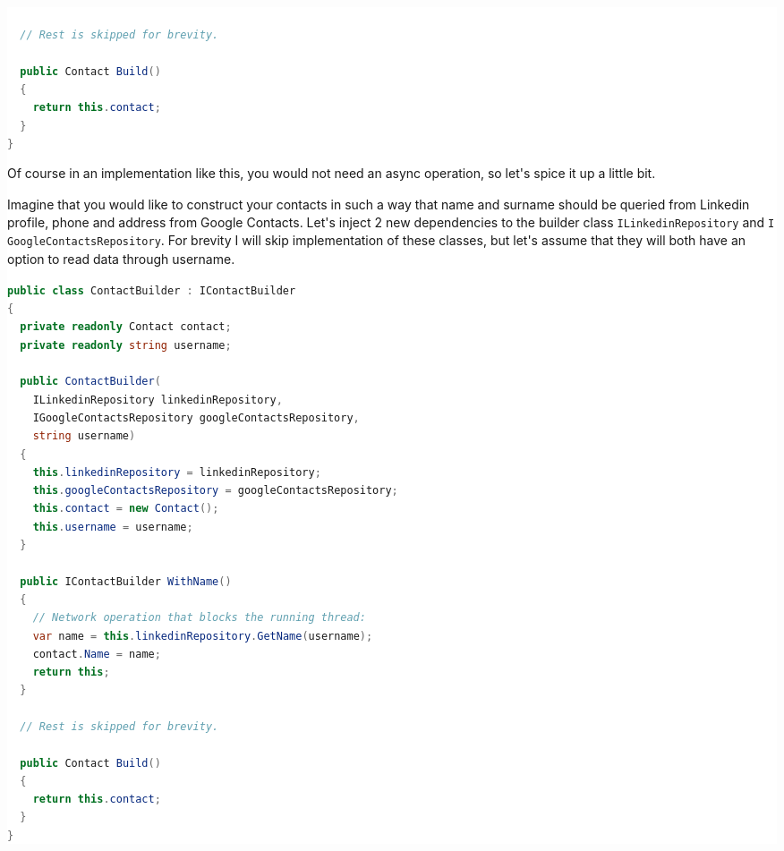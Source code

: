 ``` csharp

  // Rest is skipped for brevity.

  public Contact Build()
  {
    return this.contact;
  }
}
```

Of course in an implementation like this, you would not need an async operation, so let's spice it up a little bit.

Imagine that you would like to construct your contacts in such a way that name and surname should be queried from Linkedin profile, phone and address from Google Contacts. Let's inject 2 new dependencies to the builder class `ILinkedinRepository` and `IGoogleContactsRepository`. For brevity I will skip implementation of these classes, but let's assume that they will both have an option to read data through username.

``` csharp
public class ContactBuilder : IContactBuilder
{
  private readonly Contact contact;
  private readonly string username;

  public ContactBuilder(
    ILinkedinRepository linkedinRepository,
    IGoogleContactsRepository googleContactsRepository,
    string username)
  {
    this.linkedinRepository = linkedinRepository;
    this.googleContactsRepository = googleContactsRepository;
    this.contact = new Contact();
    this.username = username;
  }

  public IContactBuilder WithName()
  {
    // Network operation that blocks the running thread:
    var name = this.linkedinRepository.GetName(username);
    contact.Name = name;
    return this;
  }

  // Rest is skipped for brevity.

  public Contact Build()
  {
    return this.contact;
  }
}
```
